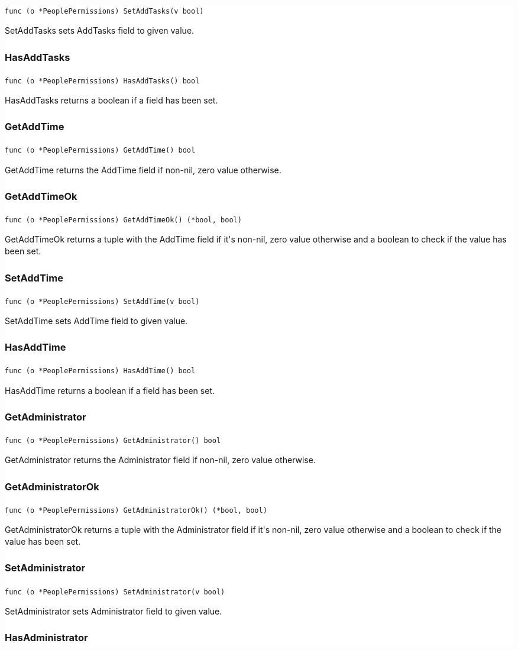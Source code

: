 `func (o *PeoplePermissions) SetAddTasks(v bool)`

SetAddTasks sets AddTasks field to given value.

### HasAddTasks

`func (o *PeoplePermissions) HasAddTasks() bool`

HasAddTasks returns a boolean if a field has been set.

### GetAddTime

`func (o *PeoplePermissions) GetAddTime() bool`

GetAddTime returns the AddTime field if non-nil, zero value otherwise.

### GetAddTimeOk

`func (o *PeoplePermissions) GetAddTimeOk() (*bool, bool)`

GetAddTimeOk returns a tuple with the AddTime field if it's non-nil, zero value otherwise
and a boolean to check if the value has been set.

### SetAddTime

`func (o *PeoplePermissions) SetAddTime(v bool)`

SetAddTime sets AddTime field to given value.

### HasAddTime

`func (o *PeoplePermissions) HasAddTime() bool`

HasAddTime returns a boolean if a field has been set.

### GetAdministrator

`func (o *PeoplePermissions) GetAdministrator() bool`

GetAdministrator returns the Administrator field if non-nil, zero value otherwise.

### GetAdministratorOk

`func (o *PeoplePermissions) GetAdministratorOk() (*bool, bool)`

GetAdministratorOk returns a tuple with the Administrator field if it's non-nil, zero value otherwise
and a boolean to check if the value has been set.

### SetAdministrator

`func (o *PeoplePermissions) SetAdministrator(v bool)`

SetAdministrator sets Administrator field to given value.

### HasAdministrator
